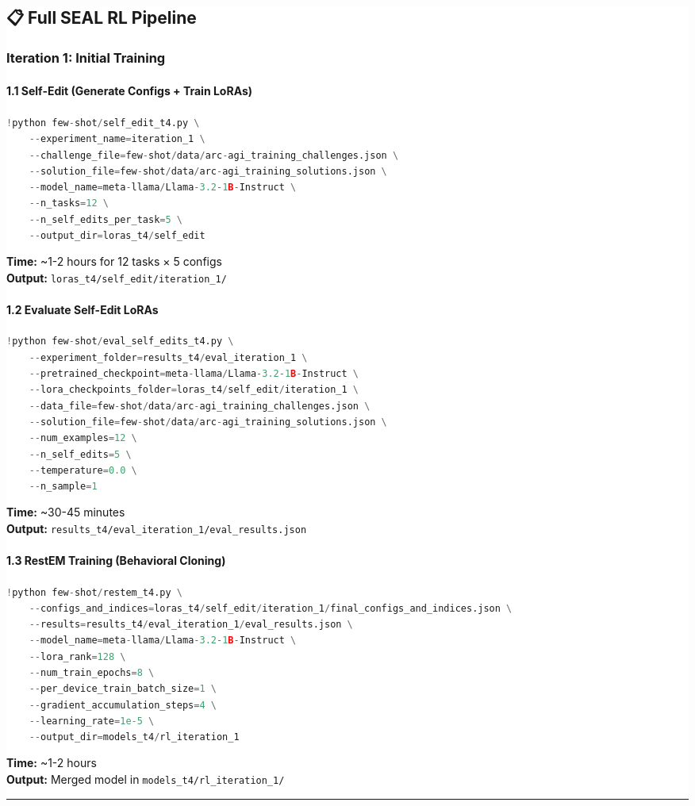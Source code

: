 ## 📋 Full SEAL RL Pipeline

### Iteration 1: Initial Training

#### 1.1 Self-Edit (Generate Configs + Train LoRAs)

```python
!python few-shot/self_edit_t4.py \
    --experiment_name=iteration_1 \
    --challenge_file=few-shot/data/arc-agi_training_challenges.json \
    --solution_file=few-shot/data/arc-agi_training_solutions.json \
    --model_name=meta-llama/Llama-3.2-1B-Instruct \
    --n_tasks=12 \
    --n_self_edits_per_task=5 \
    --output_dir=loras_t4/self_edit
```

**Time:** ~1-2 hours for 12 tasks × 5 configs  
**Output:** `loras_t4/self_edit/iteration_1/`

#### 1.2 Evaluate Self-Edit LoRAs

```python
!python few-shot/eval_self_edits_t4.py \
    --experiment_folder=results_t4/eval_iteration_1 \
    --pretrained_checkpoint=meta-llama/Llama-3.2-1B-Instruct \
    --lora_checkpoints_folder=loras_t4/self_edit/iteration_1 \
    --data_file=few-shot/data/arc-agi_training_challenges.json \
    --solution_file=few-shot/data/arc-agi_training_solutions.json \
    --num_examples=12 \
    --n_self_edits=5 \
    --temperature=0.0 \
    --n_sample=1
```

**Time:** ~30-45 minutes  
**Output:** `results_t4/eval_iteration_1/eval_results.json`

#### 1.3 RestEM Training (Behavioral Cloning)

```python
!python few-shot/restem_t4.py \
    --configs_and_indices=loras_t4/self_edit/iteration_1/final_configs_and_indices.json \
    --results=results_t4/eval_iteration_1/eval_results.json \
    --model_name=meta-llama/Llama-3.2-1B-Instruct \
    --lora_rank=128 \
    --num_train_epochs=8 \
    --per_device_train_batch_size=1 \
    --gradient_accumulation_steps=4 \
    --learning_rate=1e-5 \
    --output_dir=models_t4/rl_iteration_1
```

**Time:** ~1-2 hours  
**Output:** Merged model in `models_t4/rl_iteration_1/`

---